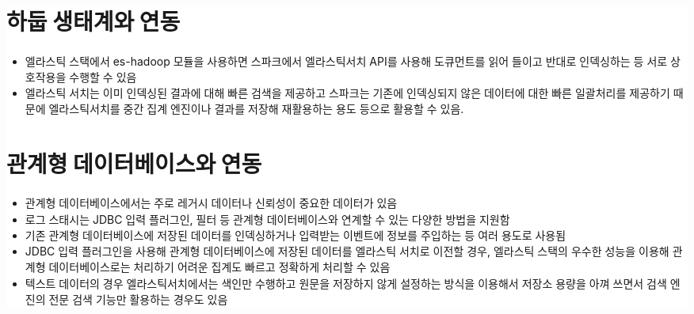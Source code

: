 
# 하둡 생태계와 연동
- 엘라스틱 스택에서 es-hadoop 모듈을 사용하면 스파크에서 엘라스틱서치 API를 사용해 도큐먼트를 읽어 들이고 반대로 인덱싱하는 등 서로 상호작용을 수행할 수 있음
- 엘라스틱 서치는 이미 인덱싱된 결과에 대해 빠른 검색을 제공하고 스파크는 기존에 인덱싱되지 않은 데이터에 대한 빠른 일괄처리를 제공하기 때문에 엘라스틱서치를 중간 집계 엔진이나 결과를 저장해 재활용하는 용도 등으로 활용할 수 있음.

# 관계형 데이터베이스와 연동
- 관계형 데이터베이스에서는 주로 레거시 데이터나 신뢰성이 중요한 데이터가 있음
- 로그 스태시는 JDBC 입력 플러그인, 필터 등 관계형 데이터베이스와 연계할 수 있는 다양한 방법을 지원함
- 기존 관계형 데이터베이스에 저장된 데이터를 인덱싱하거나 입력받는 이벤트에 정보를 주입하는 등 여러 용도로 사용됨
- JDBC 입력 플러그인을 사용해 관계형 데이터베이스에 저장된 데이터를 엘라스틱 서치로 이전할 경우, 엘라스틱 스택의 우수한 성능을 이용해 관계형 데이터베이스로는 처리하기 어려운 집계도 빠르고 정확하게 처리할 수 있음
- 텍스트 데이터의 경우 엘라스틱서치에서는 색인만 수행하고 원문을 저장하지 않게 설정하는 방식을 이용해서 저장소 용량을 아껴 쓰면서 검색 엔진의 전문 검색 기능만 활용하는 경우도 있음
  